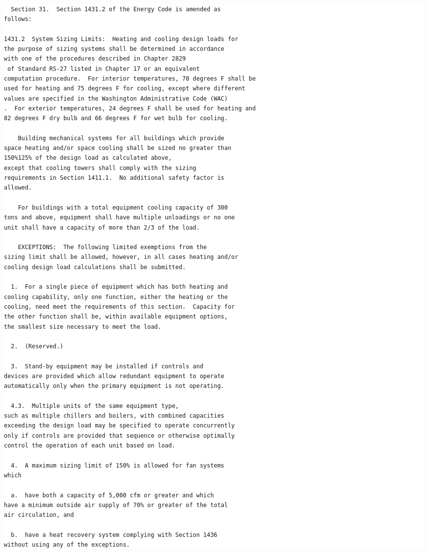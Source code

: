       Section 31.  Section 1431.2 of the Energy Code is amended as  
    follows:  
  
    1431.2  System Sizing Limits:  Heating and cooling design loads for  
    the purpose of sizing systems shall be determined in accordance  
    with one of the procedures described in Chapter 2829  
     of Standard RS-27 listed in Chapter 17 or an equivalent  
    computation procedure.  For interior temperatures, 70 degrees F shall be  
    used for heating and 75 degrees F for cooling, except where different  
    values are specified in the Washington Administrative Code (WAC)  
    .  For exterior temperatures, 24 degrees F shall be used for heating and  
    82 degrees F dry bulb and 66 degrees F for wet bulb for cooling.  
  
        Building mechanical systems for all buildings which provide  
    space heating and/or space cooling shall be sized no greater than  
    150%125% of the design load as calculated above,  
    except that cooling towers shall comply with the sizing  
    requirements in Section 1411.1.  No additional safety factor is  
    allowed.  
  
        For buildings with a total equipment cooling capacity of 300  
    tons and above, equipment shall have multiple unloadings or no one  
    unit shall have a capacity of more than 2/3 of the load.  
  
        EXCEPTIONS:  The following limited exemptions from the  
    sizing limit shall be allowed, however, in all cases heating and/or  
    cooling design load calculations shall be submitted.  
  
      1.  For a single piece of equipment which has both heating and  
    cooling capability, only one function, either the heating or the  
    cooling, need meet the requirements of this section.  Capacity for  
    the other function shall be, within available equipment options,  
    the smallest size necessary to meet the load.  
  
      2.  (Reserved.)  
  
      3.  Stand-by equipment may be installed if controls and  
    devices are provided which allow redundant equipment to operate  
    automatically only when the primary equipment is not operating.  
  
      4.3.  Multiple units of the same equipment type,  
    such as multiple chillers and boilers, with combined capacities  
    exceeding the design load may be specified to operate concurrently  
    only if controls are provided that sequence or otherwise optimally  
    control the operation of each unit based on load.  
  
      4.  A maximum sizing limit of 150% is allowed for fan systems  
    which   
  
      a.  have both a capacity of 5,000 cfm or greater and which  
    have a minimum outside air supply of 70% or greater of the total  
    air circulation, and  
  
      b.  have a heat recovery system complying with Section 1436  
    without using any of the exceptions.  
  
